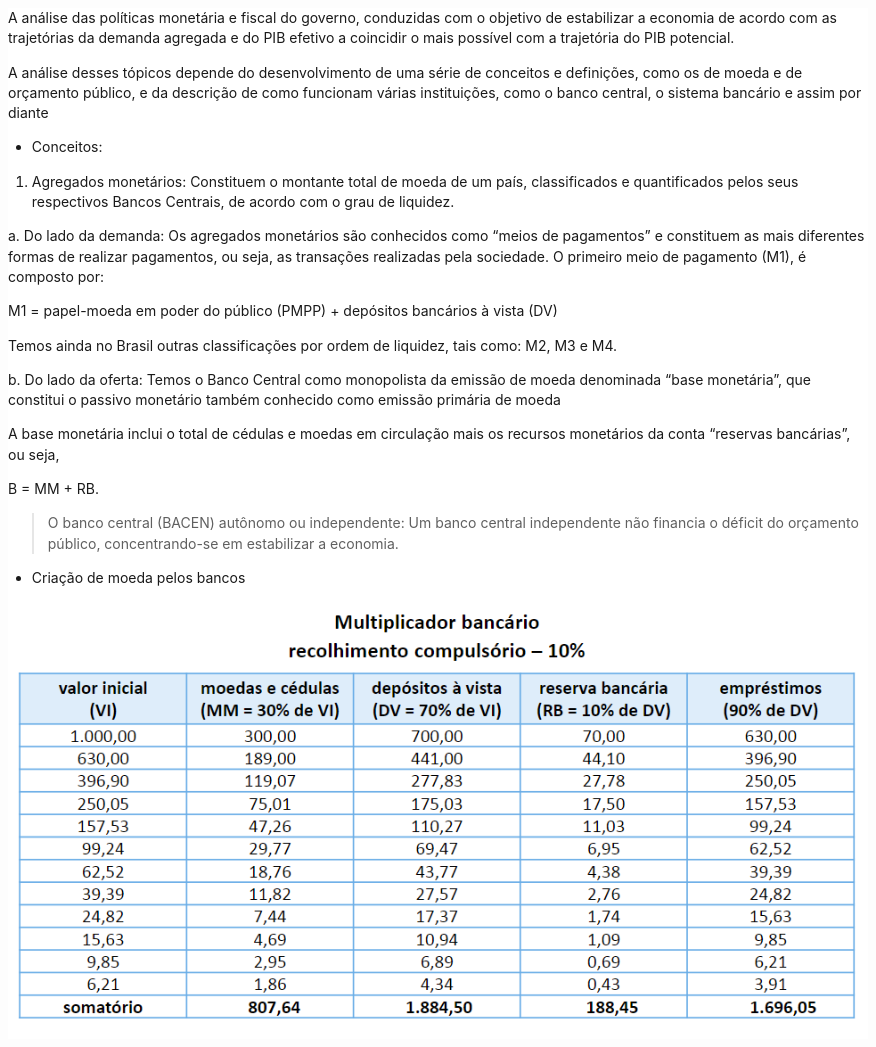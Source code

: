 A análise das políticas monetária e fiscal do governo, conduzidas com o objetivo de estabilizar a economia de acordo com as trajetórias da demanda agregada e do PIB efetivo a coincidir o mais possível com a trajetória do PIB potencial. 

A análise desses tópicos depende do desenvolvimento de uma série de conceitos e definições, como os de moeda e de orçamento público, e da descrição de como funcionam várias instituições, como o banco central, o sistema bancário e assim por diante

- Conceitos:

1. Agregados monetários: Constituem o montante total de moeda de um país, classificados e quantificados pelos seus respectivos Bancos Centrais, de acordo com o grau de liquidez. 

  a. Do lado da demanda: Os agregados monetários são conhecidos como “meios de pagamentos” e constituem as mais diferentes formas de realizar pagamentos, ou seja, as transações realizadas pela sociedade. O primeiro meio de pagamento (M1), é composto por: 
  
  M1 = papel-moeda em poder do público (PMPP) + depósitos bancários à vista (DV)
  
  Temos ainda no Brasil outras classificações por ordem de liquidez, tais como: M2, M3 e M4.
  
  b. Do lado da oferta: Temos o Banco Central como monopolista da emissão de moeda denominada “base monetária”, que constitui o passivo monetário também conhecido como emissão primária de moeda
  
  A base monetária inclui o total de cédulas e moedas em circulação mais os recursos monetários da conta “reservas bancárias”, ou seja, 
  
  B = MM + RB.
  
> O banco central (BACEN) autônomo ou independente: Um banco central independente não financia o déficit do orçamento público, concentrando-se em estabilizar a economia.

- Criação de moeda pelos bancos

<img src="./01. Data/01. Images/10. Moedas Bancos.PNG" width="1853" style="display: block; margin: auto;" />
